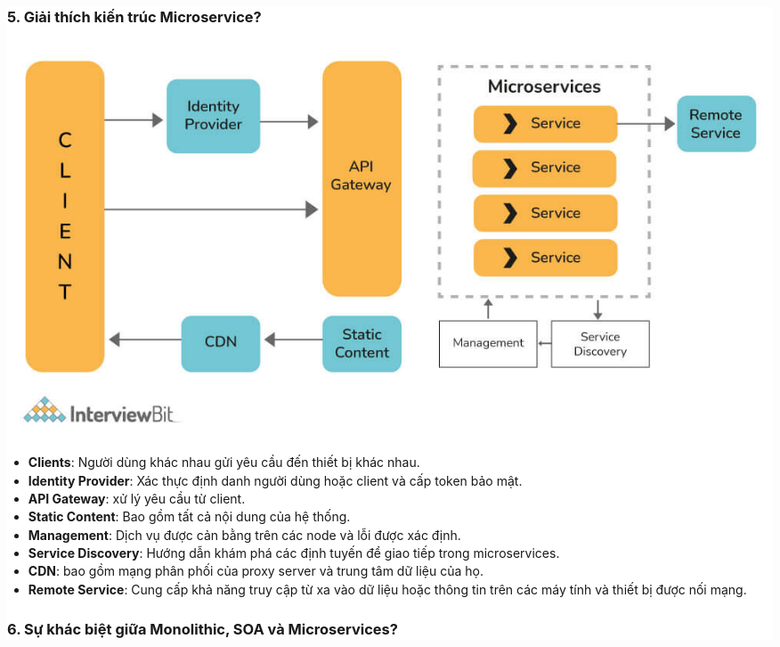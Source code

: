 ### 5. Giải thích kiến trúc Microservice?

![](./assets/Microservice_Architecture.jpg)

- **Clients**: Người dùng khác nhau gửi yêu cầu đến thiết bị khác nhau.
- **Identity Provider**: Xác thực định danh người dùng hoặc client và cấp token bảo mật.
- **API Gateway**: xử lý yêu cầu từ client.
- **Static Content**: Bao gồm tất cả nội dung của hệ thống.
- **Management**: Dịch vụ được cản bằng trên các node và lỗi được xác định.
- **Service Discovery**: Hướng dẫn khám phá các định tuyến để giao tiếp trong microservices.
- **CDN**: bao gồm mạng phân phối của proxy server và trung tâm dữ liệu của họ.
- **Remote Service**: Cung cấp khả năng truy cập từ xa vào dữ liệu hoặc thông tin trên các máy tính và thiết bị được nối mạng.

### 6. Sự khác biệt giữa Monolithic, SOA và Microservices?
